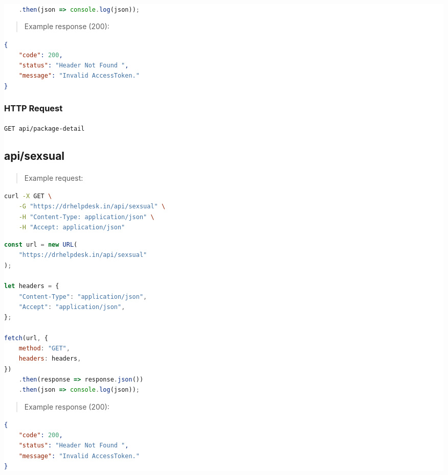 ```javascript
    .then(json => console.log(json));
```


> Example response (200):

```json
{
    "code": 200,
    "status": "Header Not Found ",
    "message": "Invalid AccessToken."
}
```

### HTTP Request
`GET api/package-detail`





## api/sexsual
> Example request:

```bash
curl -X GET \
    -G "https://drhelpdesk.in/api/sexsual" \
    -H "Content-Type: application/json" \
    -H "Accept: application/json"
```

```javascript
const url = new URL(
    "https://drhelpdesk.in/api/sexsual"
);

let headers = {
    "Content-Type": "application/json",
    "Accept": "application/json",
};

fetch(url, {
    method: "GET",
    headers: headers,
})
    .then(response => response.json())
    .then(json => console.log(json));
```


> Example response (200):

```json
{
    "code": 200,
    "status": "Header Not Found ",
    "message": "Invalid AccessToken."
}
```
